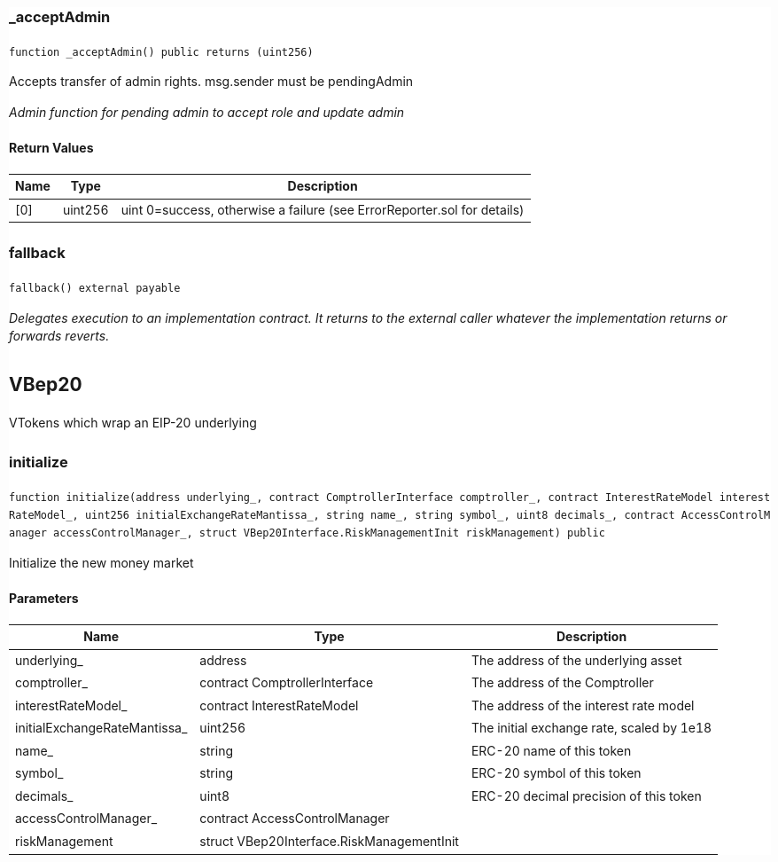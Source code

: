 ### _acceptAdmin

```solidity
function _acceptAdmin() public returns (uint256)
```

Accepts transfer of admin rights. msg.sender must be pendingAdmin

_Admin function for pending admin to accept role and update admin_

#### Return Values

| Name | Type | Description |
| ---- | ---- | ----------- |
| [0] | uint256 | uint 0=success, otherwise a failure (see ErrorReporter.sol for details) |

### fallback

```solidity
fallback() external payable
```

_Delegates execution to an implementation contract.
It returns to the external caller whatever the implementation returns
or forwards reverts._

## VBep20

VTokens which wrap an EIP-20 underlying

### initialize

```solidity
function initialize(address underlying_, contract ComptrollerInterface comptroller_, contract InterestRateModel interestRateModel_, uint256 initialExchangeRateMantissa_, string name_, string symbol_, uint8 decimals_, contract AccessControlManager accessControlManager_, struct VBep20Interface.RiskManagementInit riskManagement) public
```

Initialize the new money market

#### Parameters

| Name | Type | Description |
| ---- | ---- | ----------- |
| underlying_ | address | The address of the underlying asset |
| comptroller_ | contract ComptrollerInterface | The address of the Comptroller |
| interestRateModel_ | contract InterestRateModel | The address of the interest rate model |
| initialExchangeRateMantissa_ | uint256 | The initial exchange rate, scaled by 1e18 |
| name_ | string | ERC-20 name of this token |
| symbol_ | string | ERC-20 symbol of this token |
| decimals_ | uint8 | ERC-20 decimal precision of this token |
| accessControlManager_ | contract AccessControlManager |  |
| riskManagement | struct VBep20Interface.RiskManagementInit |  |
